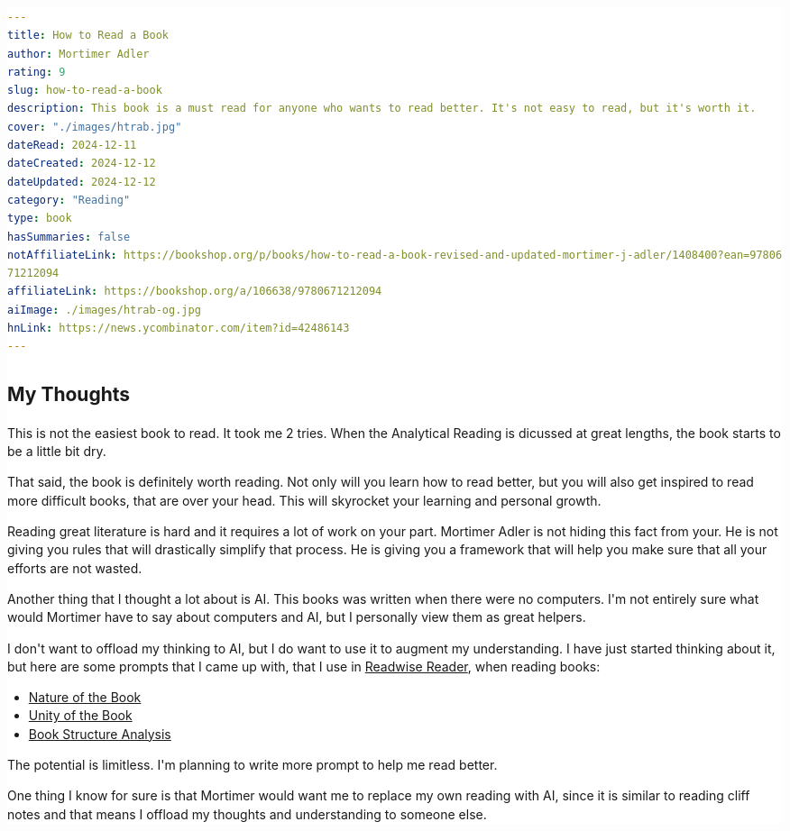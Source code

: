 ```yaml
---
title: How to Read a Book
author: Mortimer Adler
rating: 9
slug: how-to-read-a-book
description: This book is a must read for anyone who wants to read better. It's not easy to read, but it's worth it.
cover: "./images/htrab.jpg"
dateRead: 2024-12-11
dateCreated: 2024-12-12
dateUpdated: 2024-12-12
category: "Reading"
type: book
hasSummaries: false
notAffiliateLink: https://bookshop.org/p/books/how-to-read-a-book-revised-and-updated-mortimer-j-adler/1408400?ean=9780671212094
affiliateLink: https://bookshop.org/a/106638/9780671212094
aiImage: ./images/htrab-og.jpg
hnLink: https://news.ycombinator.com/item?id=42486143
---
```


## My Thoughts

This is not the easiest book to read. It took me 2 tries. When the Analytical Reading is dicussed at great lengths, the book starts to be a little bit dry.

That said, the book is definitely worth reading. Not only will you learn how to read better, but you will also get inspired to read more difficult books, that are over your head. This will skyrocket your learning and personal growth.

Reading great literature is hard and it requires a lot of work on your part. Mortimer Adler is not hiding this fact from your. He is not giving you rules that will drastically simplify that process. He is giving you a framework that will help you make sure that all your efforts are not wasted.

Another thing that I thought a lot about is AI. This books was written when there were no computers. I'm not entirely sure what would Mortimer have to say about computers and AI, but I personally view them as great helpers.

I don't want to offload my thinking to AI, but I do want to use it to augment my understanding. I have just started thinking about it, but here are some prompts that I came up with, that I use in [Readwise Reader](https://readwise.io/i/rasul), when reading books:

- [Nature of the Book](nature-of-the-book)
- [Unity of the Book](unity-of-the-book)
- [Book Structure Analysis](analyze-book-structure)

The potential is limitless. I'm planning to write more prompt to help me read better.

One thing I know for sure is that Mortimer would want me to replace my own reading with AI, since it is similar to reading cliff notes and that means I offload my thoughts and understanding to someone else.
